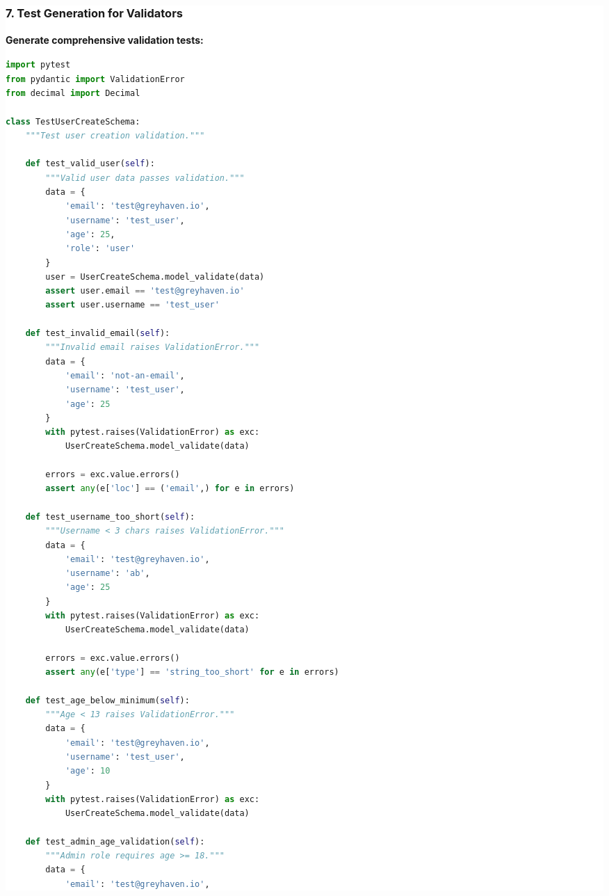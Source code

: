### 7. Test Generation for Validators

**Generate comprehensive validation tests:**

```python
import pytest
from pydantic import ValidationError
from decimal import Decimal

class TestUserCreateSchema:
    """Test user creation validation."""
    
    def test_valid_user(self):
        """Valid user data passes validation."""
        data = {
            'email': 'test@greyhaven.io',
            'username': 'test_user',
            'age': 25,
            'role': 'user'
        }
        user = UserCreateSchema.model_validate(data)
        assert user.email == 'test@greyhaven.io'
        assert user.username == 'test_user'
    
    def test_invalid_email(self):
        """Invalid email raises ValidationError."""
        data = {
            'email': 'not-an-email',
            'username': 'test_user',
            'age': 25
        }
        with pytest.raises(ValidationError) as exc:
            UserCreateSchema.model_validate(data)
        
        errors = exc.value.errors()
        assert any(e['loc'] == ('email',) for e in errors)
    
    def test_username_too_short(self):
        """Username < 3 chars raises ValidationError."""
        data = {
            'email': 'test@greyhaven.io',
            'username': 'ab',
            'age': 25
        }
        with pytest.raises(ValidationError) as exc:
            UserCreateSchema.model_validate(data)
        
        errors = exc.value.errors()
        assert any(e['type'] == 'string_too_short' for e in errors)
    
    def test_age_below_minimum(self):
        """Age < 13 raises ValidationError."""
        data = {
            'email': 'test@greyhaven.io',
            'username': 'test_user',
            'age': 10
        }
        with pytest.raises(ValidationError) as exc:
            UserCreateSchema.model_validate(data)
    
    def test_admin_age_validation(self):
        """Admin role requires age >= 18."""
        data = {
            'email': 'test@greyhaven.io',
```